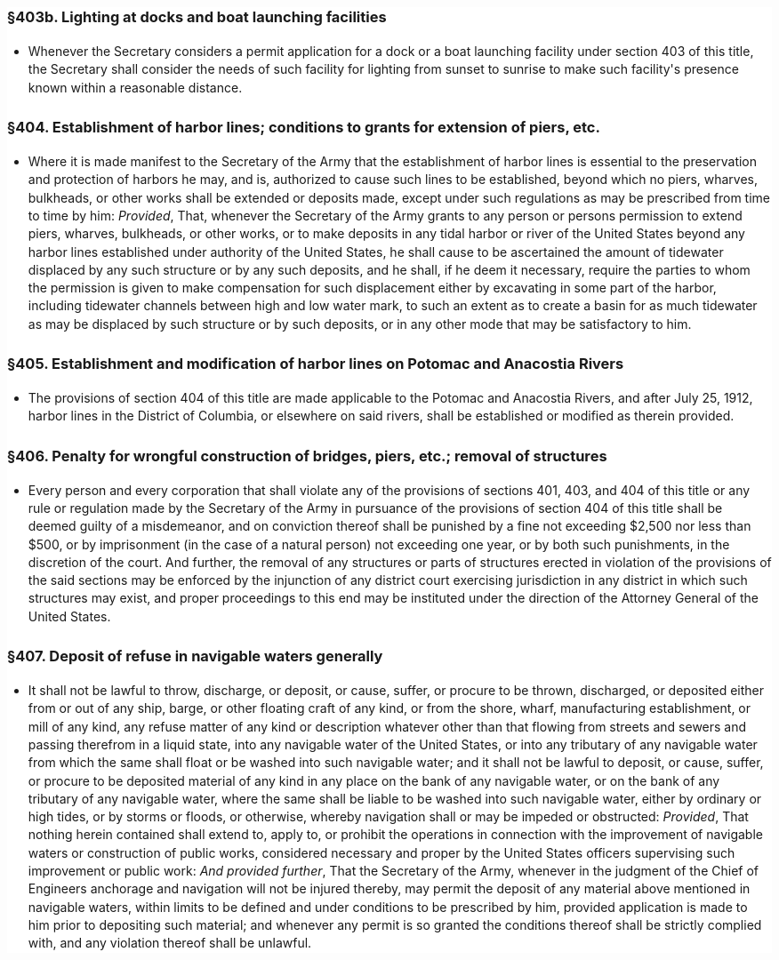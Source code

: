 ### §403b. Lighting at docks and boat launching facilities
* Whenever the Secretary considers a permit application for a dock or a boat launching facility under section 403 of this title, the Secretary shall consider the needs of such facility for lighting from sunset to sunrise to make such facility's presence known within a reasonable distance.

### §404. Establishment of harbor lines; conditions to grants for extension of piers, etc.
* Where it is made manifest to the Secretary of the Army that the establishment of harbor lines is essential to the preservation and protection of harbors he may, and is, authorized to cause such lines to be established, beyond which no piers, wharves, bulkheads, or other works shall be extended or deposits made, except under such regulations as may be prescribed from time to time by him: _Provided_, That, whenever the Secretary of the Army grants to any person or persons permission to extend piers, wharves, bulkheads, or other works, or to make deposits in any tidal harbor or river of the United States beyond any harbor lines established under authority of the United States, he shall cause to be ascertained the amount of tidewater displaced by any such structure or by any such deposits, and he shall, if he deem it necessary, require the parties to whom the permission is given to make compensation for such displacement either by excavating in some part of the harbor, including tidewater channels between high and low water mark, to such an extent as to create a basin for as much tidewater as may be displaced by such structure or by such deposits, or in any other mode that may be satisfactory to him.

### §405. Establishment and modification of harbor lines on Potomac and Anacostia Rivers
* The provisions of section 404 of this title are made applicable to the Potomac and Anacostia Rivers, and after July 25, 1912, harbor lines in the District of Columbia, or elsewhere on said rivers, shall be established or modified as therein provided.

### §406. Penalty for wrongful construction of bridges, piers, etc.; removal of structures
* Every person and every corporation that shall violate any of the provisions of sections 401, 403, and 404 of this title or any rule or regulation made by the Secretary of the Army in pursuance of the provisions of section 404 of this title shall be deemed guilty of a misdemeanor, and on conviction thereof shall be punished by a fine not exceeding $2,500 nor less than $500, or by imprisonment (in the case of a natural person) not exceeding one year, or by both such punishments, in the discretion of the court. And further, the removal of any structures or parts of structures erected in violation of the provisions of the said sections may be enforced by the injunction of any district court exercising jurisdiction in any district in which such structures may exist, and proper proceedings to this end may be instituted under the direction of the Attorney General of the United States.

### §407. Deposit of refuse in navigable waters generally
* It shall not be lawful to throw, discharge, or deposit, or cause, suffer, or procure to be thrown, discharged, or deposited either from or out of any ship, barge, or other floating craft of any kind, or from the shore, wharf, manufacturing establishment, or mill of any kind, any refuse matter of any kind or description whatever other than that flowing from streets and sewers and passing therefrom in a liquid state, into any navigable water of the United States, or into any tributary of any navigable water from which the same shall float or be washed into such navigable water; and it shall not be lawful to deposit, or cause, suffer, or procure to be deposited material of any kind in any place on the bank of any navigable water, or on the bank of any tributary of any navigable water, where the same shall be liable to be washed into such navigable water, either by ordinary or high tides, or by storms or floods, or otherwise, whereby navigation shall or may be impeded or obstructed: _Provided_, That nothing herein contained shall extend to, apply to, or prohibit the operations in connection with the improvement of navigable waters or construction of public works, considered necessary and proper by the United States officers supervising such improvement or public work: _And provided further_, That the Secretary of the Army, whenever in the judgment of the Chief of Engineers anchorage and navigation will not be injured thereby, may permit the deposit of any material above mentioned in navigable waters, within limits to be defined and under conditions to be prescribed by him, provided application is made to him prior to depositing such material; and whenever any permit is so granted the conditions thereof shall be strictly complied with, and any violation thereof shall be unlawful.
